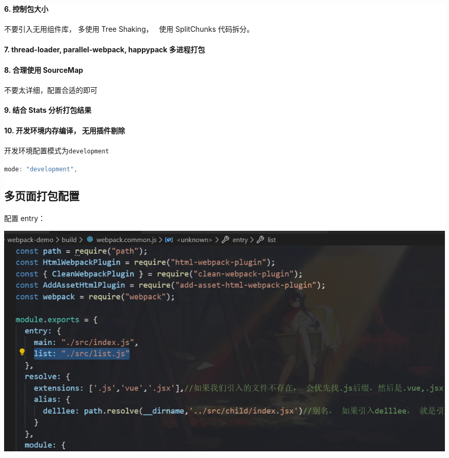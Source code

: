 <a name="8e0a26fd"></a>

#### 6. 控制包大小

不要引入无用组件库， 多使用 Tree Shaking，   使用 SplitChunks 代码拆分。

<a name="91511728"></a>

#### 7. thread-loader, parallel-webpack, happypack 多进程打包

<a name="49327609"></a>

#### 8. 合理使用 SourceMap

不要太详细，配置合适的即可

<a name="4b3d58ce"></a>

#### 9. 结合 Stats 分析打包结果

<a name="a68bdc16"></a>

#### 10. 开发环境内存编译， 无用插件剔除

开发环境配置模式为`development`

```javascript
mode: "development",
```

<a name="06c6e2e1"></a>

## 多页面打包配置

配置 entry：

![输入图片说明](../../static/images/entrywebpack.png)
